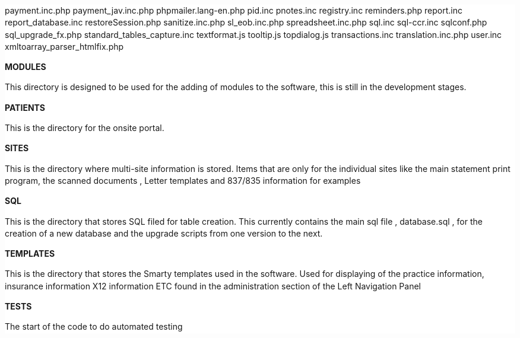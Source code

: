 payment.inc.php
payment_jav.inc.php
phpmailer.lang-en.php
pid.inc
pnotes.inc
registry.inc
reminders.php
report.inc
report_database.inc
restoreSession.php
sanitize.inc.php
sl_eob.inc.php
spreadsheet.inc.php
sql.inc
sql-ccr.inc
sqlconf.php
sql_upgrade_fx.php
standard_tables_capture.inc
textformat.js
tooltip.js
topdialog.js
transactions.inc
translation.inc.php
user.inc
xmltoarray_parser_htmlfix.php



**MODULES**

This directory is designed to be used for the adding of modules to the software, this is still in the development stages.

**PATIENTS**

This is the directory for the onsite portal.

**SITES**

This is the directory where multi-site information is stored. Items that are only for the individual sites like the main statement print program, the scanned documents , Letter templates and 837/835 information for examples

**SQL**

This is the directory that stores SQL filed for table creation. This currently contains the main sql file , database.sql , for the creation of a new database and the upgrade scripts from one version to the next. 

**TEMPLATES**

This is the directory that stores the Smarty templates used in the software. Used for displaying of the practice information, insurance information X12 information ETC found in the administration section of the Left Navigation Panel

**TESTS**

The start of the code to do automated testing

